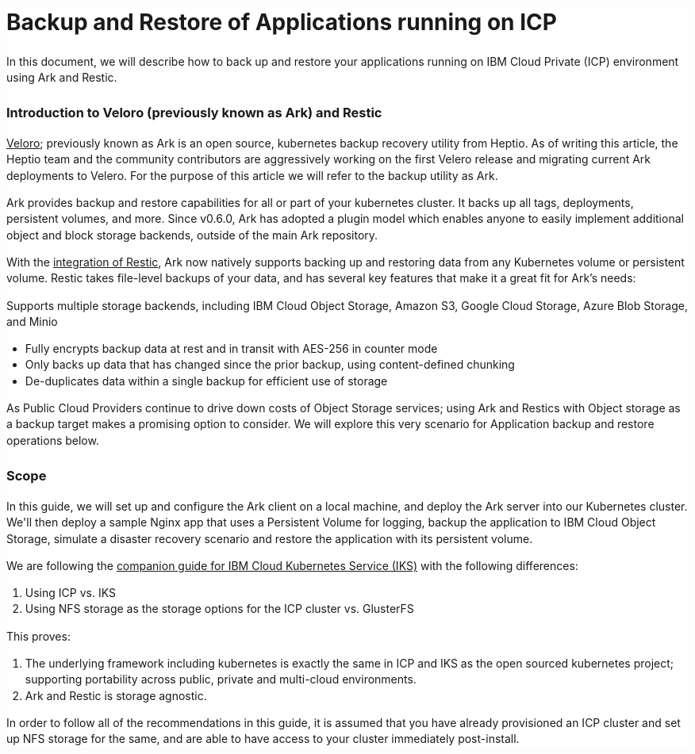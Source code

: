 # Backup and Restore of Applications running on ICP

In this document, we will describe how to back up and restore your applications running on IBM Cloud Private (ICP) environment using Ark and Restic.


### Introduction to Veloro (previously known as Ark) and Restic

[Veloro](https://github.com/heptio/velero); previously known as Ark is an open source, kubernetes backup recovery utility from Heptio. As of writing this article, the Heptio team and the community contributors are aggressively working on the first Velero release and migrating current Ark deployments to Velero. For the purpose of this article we will refer to the backup utility as Ark.

Ark provides backup and restore capabilities for all or part of your kubernetes cluster. It backs up all tags, deployments, persistent volumes, and more. Since v0.6.0, Ark has adopted a plugin model which enables anyone to easily implement additional object and block storage backends, outside of the main Ark repository.

With the [integration of Restic](https://blog.heptio.com/ark-v0-9-alpha-now-with-restic-14ad6b402ab3), Ark now natively supports backing up and restoring data from any Kubernetes volume or persistent volume. Restic takes file-level backups of your data, and has several key features that make it a great fit for Ark’s needs:

Supports multiple storage backends, including IBM Cloud Object Storage, Amazon S3, Google Cloud Storage, Azure Blob Storage, and Minio
* Fully encrypts backup data at rest and in transit with AES-256 in counter mode
* Only backs up data that has changed since the prior backup, using content-defined chunking
* De-duplicates data within a single backup for efficient use of storage

As Public Cloud Providers continue to drive down costs of Object Storage services; using Ark and Restics with Object storage as a backup target makes a promising option to consider. We will explore this very scenario for Application backup and restore operations below.

### Scope

In this guide, we will set up and configure the Ark client on a local machine, and deploy the Ark server into our Kubernetes cluster. We'll then deploy a sample Nginx app that uses a Persistent Volume for logging, backup the application to IBM Cloud Object Storage, simulate a disaster recovery scenario and restore the application with its persistent volume.

We are following the [companion guide for IBM Cloud Kubernetes Service (IKS)](https://medium.com/@mlrborowski/using-ark-and-restic-to-provide-dr-for-ibm-kubernetes-service-cae53cfe532) with the following differences:
1. Using ICP vs. IKS
2. Using NFS storage as the storage options for the ICP cluster vs. GlusterFS

This proves:
1. The underlying framework including kubernetes is exactly the same in ICP and IKS as the open sourced kubernetes project; supporting portability across public, private and multi-cloud environments.
2. Ark and Restic is storage agnostic.

In order to follow all of the recommendations in this guide, it is assumed that you have already provisioned an ICP cluster and set up NFS storage for the same, and are able to have access to your cluster immediately post-install.
